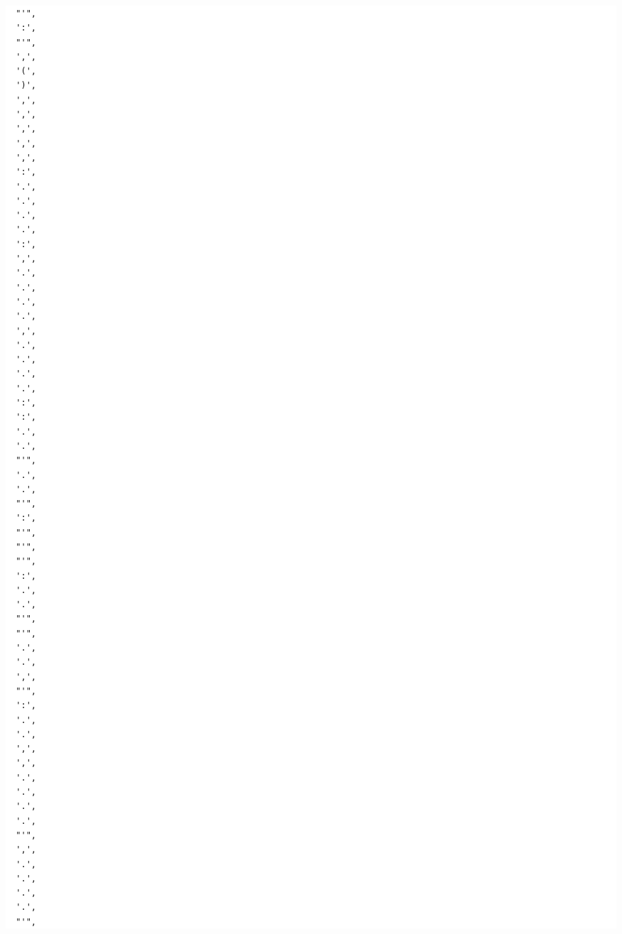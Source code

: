       "'",
      ':',
      "'",
      ',',
      '(',
      ')',
      ',',
      ',',
      ',',
      ',',
      ',',
      ':',
      '.',
      '.',
      '.',
      '.',
      ':',
      ',',
      '.',
      '.',
      '.',
      '.',
      ',',
      '.',
      '.',
      '.',
      '.',
      ':',
      ':',
      '.',
      '.',
      "'",
      '.',
      '.',
      "'",
      ':',
      "'",
      "'",
      "'",
      ':',
      '.',
      '.',
      "'",
      "'",
      '.',
      '.',
      ',',
      "'",
      ':',
      '.',
      '.',
      ',',
      ',',
      '.',
      '.',
      '.',
      '.',
      "'",
      ',',
      '.',
      '.',
      '.',
      '.',
      "'",